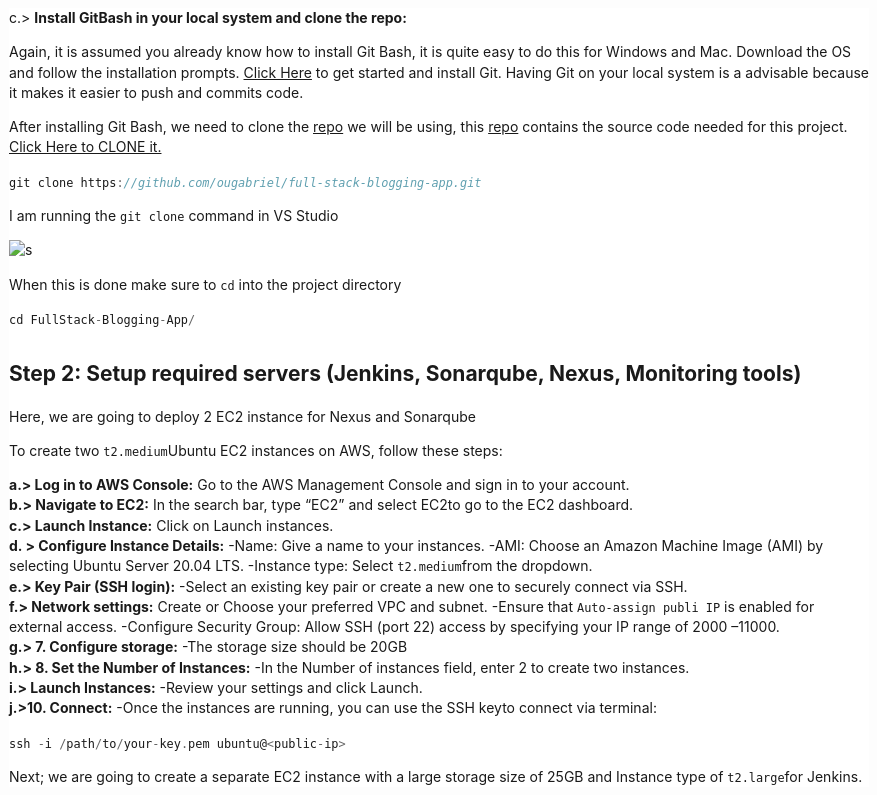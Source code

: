 c.&gt; **Install GitBash in your local system and clone the repo:**

Again, it is assumed you already know how to install Git Bash, it is quite easy to do this for Windows and Mac. Download the OS and follow the installation prompts. [Click Here](https://github.com/git-guides/install-git) to get started and install Git. Having Git on your local system is a advisable because it makes it easier to push and commits code.

After installing Git Bash, we need to clone the [repo](https://github.com/ougabriel/full-stack-blogging-app.git) we will be using, this [repo](https://github.com/ougabriel/full-stack-blogging-app.git) contains the source code needed for this project. [Click Here to CLONE it.](https://github.com/ougabriel/full-stack-blogging-app.git)

```go
git clone https://github.com/ougabriel/full-stack-blogging-app.git
```

I am running the `git clone` command in VS Studio

![s](https://miro.medium.com/v2/resize:fit:700/1*fddWNJ-zAHGtCA1RItSOAg.png)

When this is done make sure to `cd` into the project directory

```go
cd FullStack-Blogging-App/
```

## **Step 2: Setup required servers (Jenkins, Sonarqube, Nexus, Monitoring tools)**

Here, we are going to deploy 2 EC2 instance for Nexus and Sonarqube

To create two `t2.medium`Ubuntu EC2 instances on AWS, follow these steps:

**a.&gt; Log in to AWS Console:** Go to the AWS Management Console and sign in to your account.  
**b.&gt; Navigate to EC2:** In the search bar, type “EC2” and select EC2to go to the EC2 dashboard.  
**c.&gt; Launch Instance:** Click on Launch instances.  
**d. &gt; Configure Instance Details:** -Name: Give a name to your instances. -AMI: Choose an Amazon Machine Image (AMI) by selecting Ubuntu Server 20.04 LTS. -Instance type: Select `t2.medium`from the dropdown.  
**e.&gt; Key Pair (SSH login):** \-Select an existing key pair or create a new one to securely connect via SSH.  
**f.&gt; Network settings:** Create or Choose your preferred VPC and subnet. -Ensure that `Auto-assign publi IP` is enabled for external access. -Configure Security Group: Allow SSH (port 22) access by specifying your IP range of 2000 –11000.  
**g.&gt; 7. Configure storage:** -The storage size should be 20GB  
**h.&gt; 8. Set the Number of Instances:** -In the Number of instances field, enter 2 to create two instances.  
**i.&gt; Launch Instances:** -Review your settings and click Launch.  
**j.&gt;10. Connect:** -Once the instances are running, you can use the SSH keyto connect via terminal:

```go
ssh -i /path/to/your-key.pem ubuntu@<public-ip>
```

Next; we are going to create a separate EC2 instance with a large storage size of 25GB and Instance type of `t2.large`for Jenkins.
